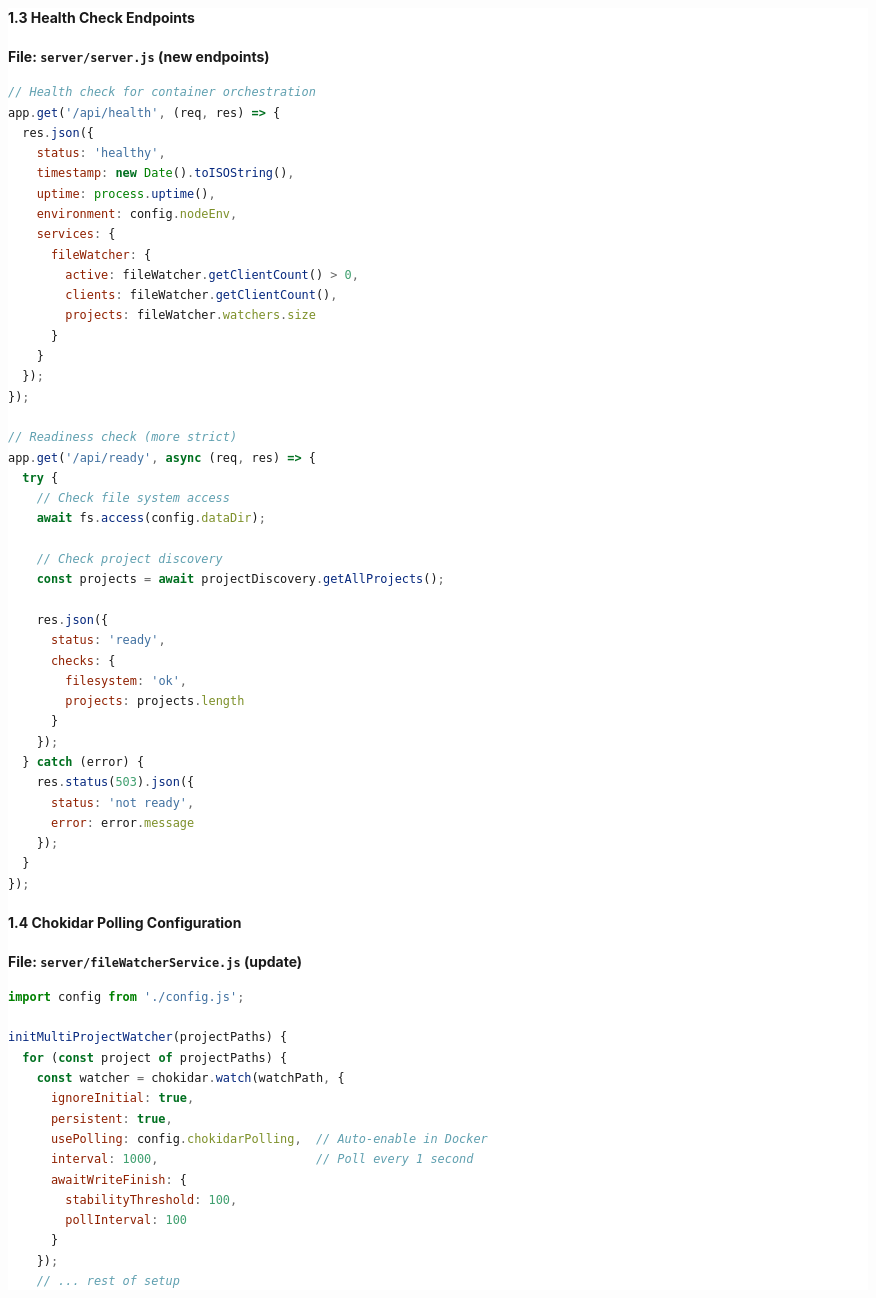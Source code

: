 #### 1.3 Health Check Endpoints

**File: `server/server.js` (new endpoints)**
```javascript
// Health check for container orchestration
app.get('/api/health', (req, res) => {
  res.json({
    status: 'healthy',
    timestamp: new Date().toISOString(),
    uptime: process.uptime(),
    environment: config.nodeEnv,
    services: {
      fileWatcher: {
        active: fileWatcher.getClientCount() > 0,
        clients: fileWatcher.getClientCount(),
        projects: fileWatcher.watchers.size
      }
    }
  });
});

// Readiness check (more strict)
app.get('/api/ready', async (req, res) => {
  try {
    // Check file system access
    await fs.access(config.dataDir);
    
    // Check project discovery
    const projects = await projectDiscovery.getAllProjects();
    
    res.json({
      status: 'ready',
      checks: {
        filesystem: 'ok',
        projects: projects.length
      }
    });
  } catch (error) {
    res.status(503).json({
      status: 'not ready',
      error: error.message
    });
  }
});
```

#### 1.4 Chokidar Polling Configuration

**File: `server/fileWatcherService.js` (update)**
```javascript
import config from './config.js';

initMultiProjectWatcher(projectPaths) {
  for (const project of projectPaths) {
    const watcher = chokidar.watch(watchPath, {
      ignoreInitial: true,
      persistent: true,
      usePolling: config.chokidarPolling,  // Auto-enable in Docker
      interval: 1000,                      // Poll every 1 second
      awaitWriteFinish: { 
        stabilityThreshold: 100,
        pollInterval: 100 
      }
    });
    // ... rest of setup
```